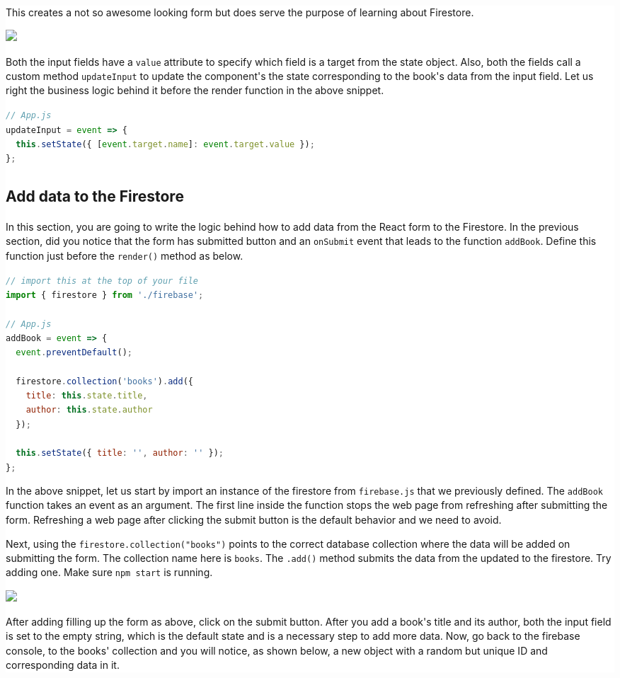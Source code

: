 This creates a not so awesome looking form but does serve the purpose of learning about Firestore.

![](https://blog.crowdbotics.com/content/images/2019/05/ss11-1.png)

Both the input fields have a `value` attribute to specify which field is a target from the state object. Also, both the fields call a custom method `updateInput` to update the component's the state corresponding to the book's data from the input field. Let us right the business logic behind it before the render function in the above snippet.

```js
// App.js
updateInput = event => {
  this.setState({ [event.target.name]: event.target.value });
};
```

## Add data to the Firestore

In this section, you are going to write the logic behind how to add data from the React form to the Firestore. In the previous section, did you notice that the form has submitted button and an `onSubmit` event that leads to the function `addBook`. Define this function just before the `render()` method as below.

```js
// import this at the top of your file
import { firestore } from './firebase';

// App.js
addBook = event => {
  event.preventDefault();

  firestore.collection('books').add({
    title: this.state.title,
    author: this.state.author
  });

  this.setState({ title: '', author: '' });
};
```

In the above snippet, let us start by import an instance of the firestore from `firebase.js` that we previously defined. The `addBook` function takes an event as an argument. The first line inside the function stops the web page from refreshing after submitting the form. Refreshing a web page after clicking the submit button is the default behavior and we need to avoid.

Next, using the `firestore.collection("books")` points to the correct database collection where the data will be added on submitting the form. The collection name here is `books`. The `.add()` method submits the data from the updated to the firestore. Try adding one. Make sure `npm start` is running.

![](https://blog.crowdbotics.com/content/images/2019/05/ss12.png)

After adding filling up the form as above, click on the submit button. After you add a book's title and its author, both the input field is set to the empty string, which is the default state and is a necessary step to add more data. Now, go back to the firebase console, to the books' collection and you will notice, as shown below, a new object with a random but unique ID and corresponding data in it.
